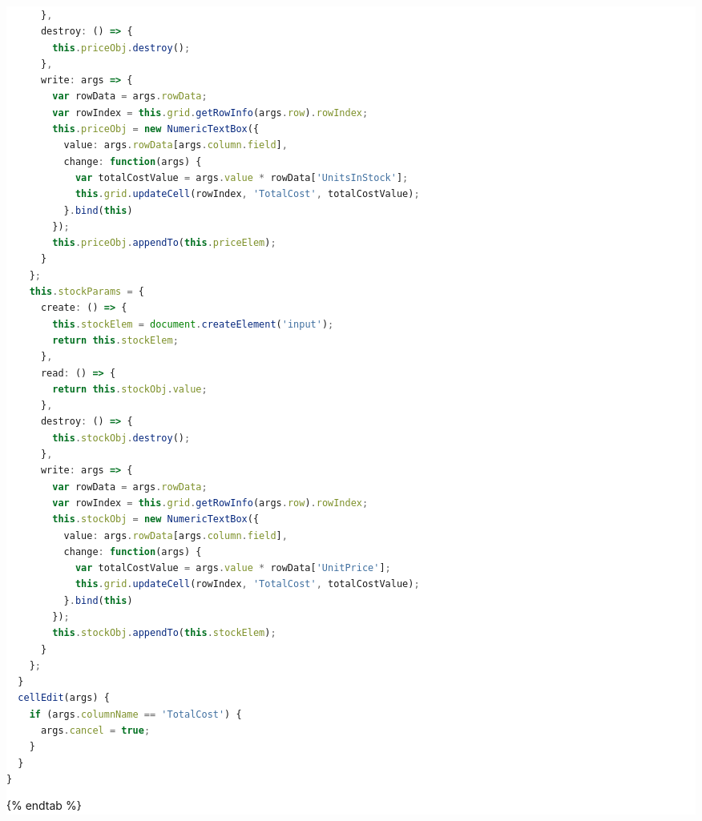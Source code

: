 ```typescript
      },
      destroy: () => {
        this.priceObj.destroy();
      },
      write: args => {
        var rowData = args.rowData;
        var rowIndex = this.grid.getRowInfo(args.row).rowIndex;
        this.priceObj = new NumericTextBox({
          value: args.rowData[args.column.field],
          change: function(args) {
            var totalCostValue = args.value * rowData['UnitsInStock'];
            this.grid.updateCell(rowIndex, 'TotalCost', totalCostValue);
          }.bind(this)
        });
        this.priceObj.appendTo(this.priceElem);
      }
    };
    this.stockParams = {
      create: () => {
        this.stockElem = document.createElement('input');
        return this.stockElem;
      },
      read: () => {
        return this.stockObj.value;
      },
      destroy: () => {
        this.stockObj.destroy();
      },
      write: args => {
        var rowData = args.rowData;
        var rowIndex = this.grid.getRowInfo(args.row).rowIndex;
        this.stockObj = new NumericTextBox({
          value: args.rowData[args.column.field],
          change: function(args) {
            var totalCostValue = args.value * rowData['UnitPrice'];
            this.grid.updateCell(rowIndex, 'TotalCost', totalCostValue);
          }.bind(this)
        });
        this.stockObj.appendTo(this.stockElem);
      }
    };
  }
  cellEdit(args) {
    if (args.columnName == 'TotalCost') {
      args.cancel = true;
    }
  }
}
```

{% endtab %}
